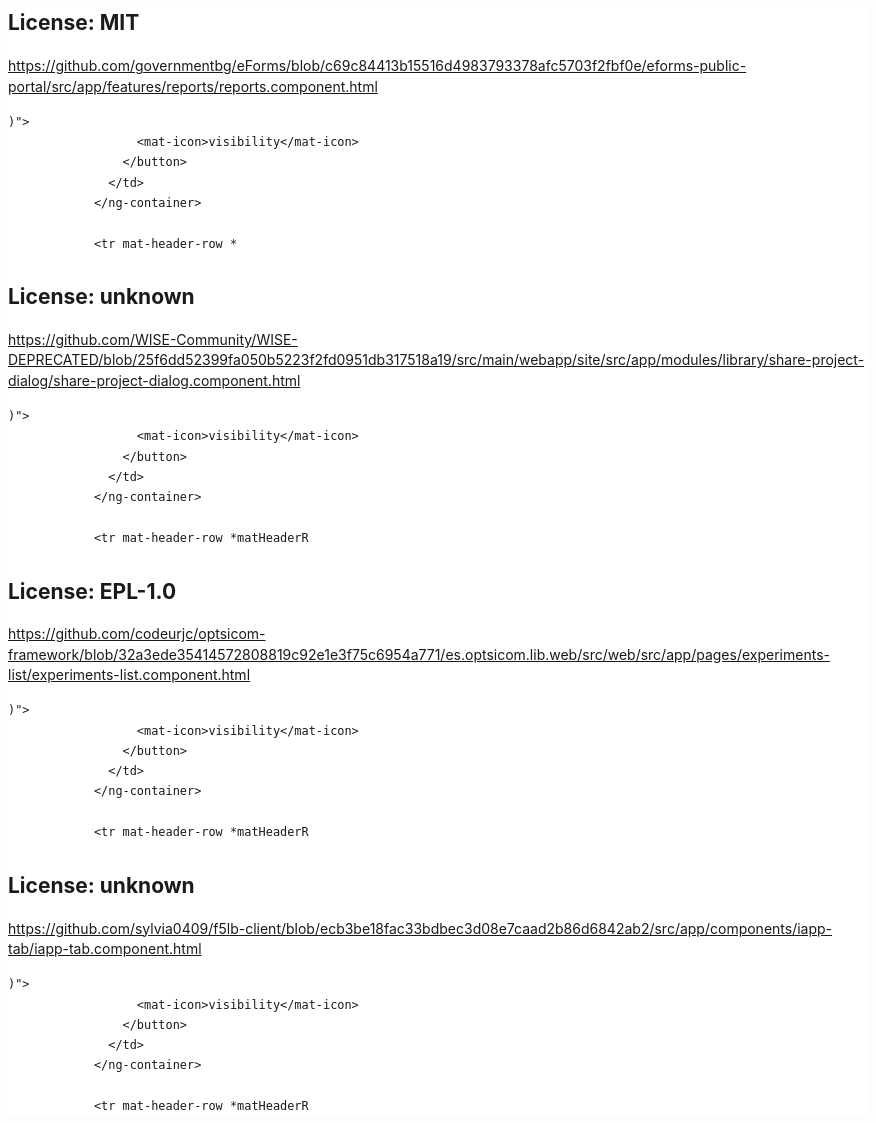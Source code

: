 
## License: MIT
https://github.com/governmentbg/eForms/blob/c69c84413b15516d4983793378afc5703f2fbf0e/eforms-public-portal/src/app/features/reports/reports.component.html

```
)">
                  <mat-icon>visibility</mat-icon>
                </button>
              </td>
            </ng-container>

            <tr mat-header-row *
```


## License: unknown
https://github.com/WISE-Community/WISE-DEPRECATED/blob/25f6dd52399fa050b5223f2fd0951db317518a19/src/main/webapp/site/src/app/modules/library/share-project-dialog/share-project-dialog.component.html

```
)">
                  <mat-icon>visibility</mat-icon>
                </button>
              </td>
            </ng-container>

            <tr mat-header-row *matHeaderR
```


## License: EPL-1.0
https://github.com/codeurjc/optsicom-framework/blob/32a3ede35414572808819c92e1e3f75c6954a771/es.optsicom.lib.web/src/web/src/app/pages/experiments-list/experiments-list.component.html

```
)">
                  <mat-icon>visibility</mat-icon>
                </button>
              </td>
            </ng-container>

            <tr mat-header-row *matHeaderR
```


## License: unknown
https://github.com/sylvia0409/f5lb-client/blob/ecb3be18fac33bdbec3d08e7caad2b86d6842ab2/src/app/components/iapp-tab/iapp-tab.component.html

```
)">
                  <mat-icon>visibility</mat-icon>
                </button>
              </td>
            </ng-container>

            <tr mat-header-row *matHeaderR
```
